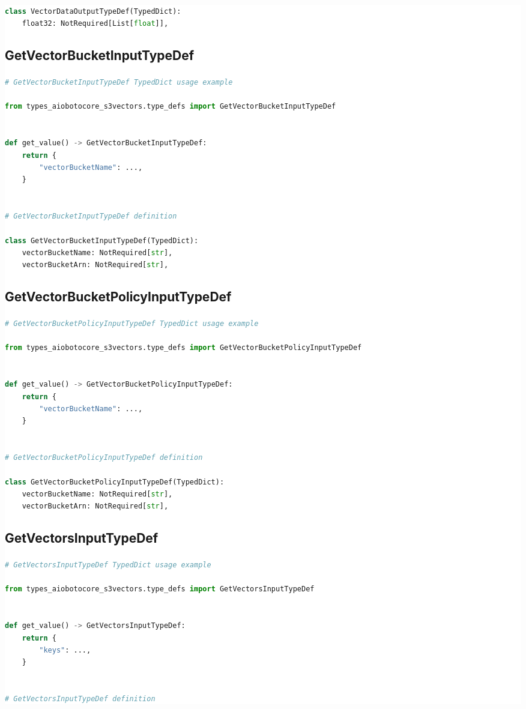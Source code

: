 ```python
class VectorDataOutputTypeDef(TypedDict):
    float32: NotRequired[List[float]],
```


## GetVectorBucketInputTypeDef

```python
# GetVectorBucketInputTypeDef TypedDict usage example

from types_aiobotocore_s3vectors.type_defs import GetVectorBucketInputTypeDef


def get_value() -> GetVectorBucketInputTypeDef:
    return {
        "vectorBucketName": ...,
    }


# GetVectorBucketInputTypeDef definition

class GetVectorBucketInputTypeDef(TypedDict):
    vectorBucketName: NotRequired[str],
    vectorBucketArn: NotRequired[str],
```


## GetVectorBucketPolicyInputTypeDef

```python
# GetVectorBucketPolicyInputTypeDef TypedDict usage example

from types_aiobotocore_s3vectors.type_defs import GetVectorBucketPolicyInputTypeDef


def get_value() -> GetVectorBucketPolicyInputTypeDef:
    return {
        "vectorBucketName": ...,
    }


# GetVectorBucketPolicyInputTypeDef definition

class GetVectorBucketPolicyInputTypeDef(TypedDict):
    vectorBucketName: NotRequired[str],
    vectorBucketArn: NotRequired[str],
```


## GetVectorsInputTypeDef

```python
# GetVectorsInputTypeDef TypedDict usage example

from types_aiobotocore_s3vectors.type_defs import GetVectorsInputTypeDef


def get_value() -> GetVectorsInputTypeDef:
    return {
        "keys": ...,
    }


# GetVectorsInputTypeDef definition

```